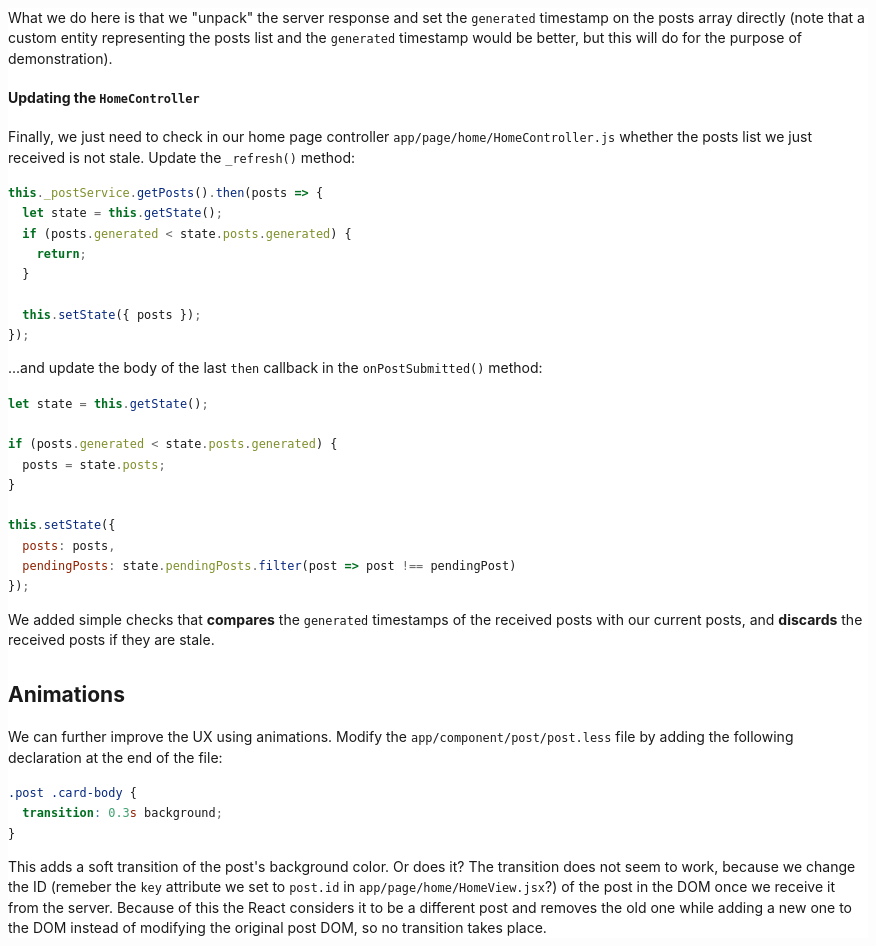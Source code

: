 What we do here is that we "unpack" the server response and set the `generated`
timestamp on the posts array directly (note that a custom entity representing
the posts list and the `generated` timestamp would be better, but this will do
for the purpose of demonstration).

#### Updating the `HomeController`

Finally, we just need to check in our home page controller
`app/page/home/HomeController.js` whether the posts list we just received is not
stale. Update the `_refresh()` method:

```javascript
this._postService.getPosts().then(posts => {
  let state = this.getState();
  if (posts.generated < state.posts.generated) {
    return;
  }

  this.setState({ posts });
});
```

...and update the body of the last `then` callback in the `onPostSubmitted()`
method:

```javascript
let state = this.getState();

if (posts.generated < state.posts.generated) {
  posts = state.posts;
}

this.setState({
  posts: posts,
  pendingPosts: state.pendingPosts.filter(post => post !== pendingPost)
});
```

We added simple checks that **compares** the `generated` timestamps of the received
posts with our current posts, and **discards** the received posts if they are
stale.

## Animations

We can further improve the UX using animations. Modify the
`app/component/post/post.less` file by adding the following declaration at the
end of the file:

```scss
.post .card-body {
  transition: 0.3s background;
}
```

This adds a soft transition of the post's background color. Or does it? The
transition does not seem to work, because we change the ID (remeber the `key`
attribute we set to `post.id` in `app/page/home/HomeView.jsx`?) of the post in
the DOM once we receive it from the server. Because of this the React
considers it to be a different post and removes the old one while adding a new
one to the DOM instead of modifying the original post DOM, so no transition
takes place.
